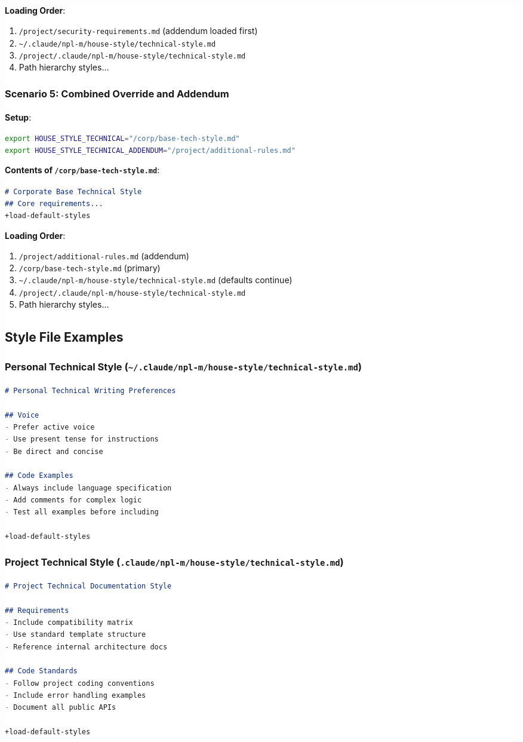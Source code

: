 **Loading Order**:
1. `/project/security-requirements.md` (addendum loaded first)
2. `~/.claude/npl-m/house-style/technical-style.md`
3. `/project/.claude/npl-m/house-style/technical-style.md`
4. Path hierarchy styles...

### Scenario 5: Combined Override and Addendum
**Setup**:
```bash
export HOUSE_STYLE_TECHNICAL="/corp/base-tech-style.md"
export HOUSE_STYLE_TECHNICAL_ADDENDUM="/project/additional-rules.md"
```

**Contents of `/corp/base-tech-style.md`**:
```markdown
# Corporate Base Technical Style
## Core requirements...
+load-default-styles
```

**Loading Order**:
1. `/project/additional-rules.md` (addendum)
2. `/corp/base-tech-style.md` (primary)
3. `~/.claude/npl-m/house-style/technical-style.md` (defaults continue)
4. `/project/.claude/npl-m/house-style/technical-style.md`
5. Path hierarchy styles...

## Style File Examples

### Personal Technical Style (`~/.claude/npl-m/house-style/technical-style.md`)
```markdown
# Personal Technical Writing Preferences

## Voice
- Prefer active voice
- Use present tense for instructions
- Be direct and concise

## Code Examples
- Always include language specification
- Add comments for complex logic
- Test all examples before including

+load-default-styles
```

### Project Technical Style (`.claude/npl-m/house-style/technical-style.md`)
```markdown
# Project Technical Documentation Style

## Requirements
- Include compatibility matrix
- Use standard template structure
- Reference internal architecture docs

## Code Standards
- Follow project coding conventions
- Include error handling examples
- Document all public APIs

+load-default-styles
```
